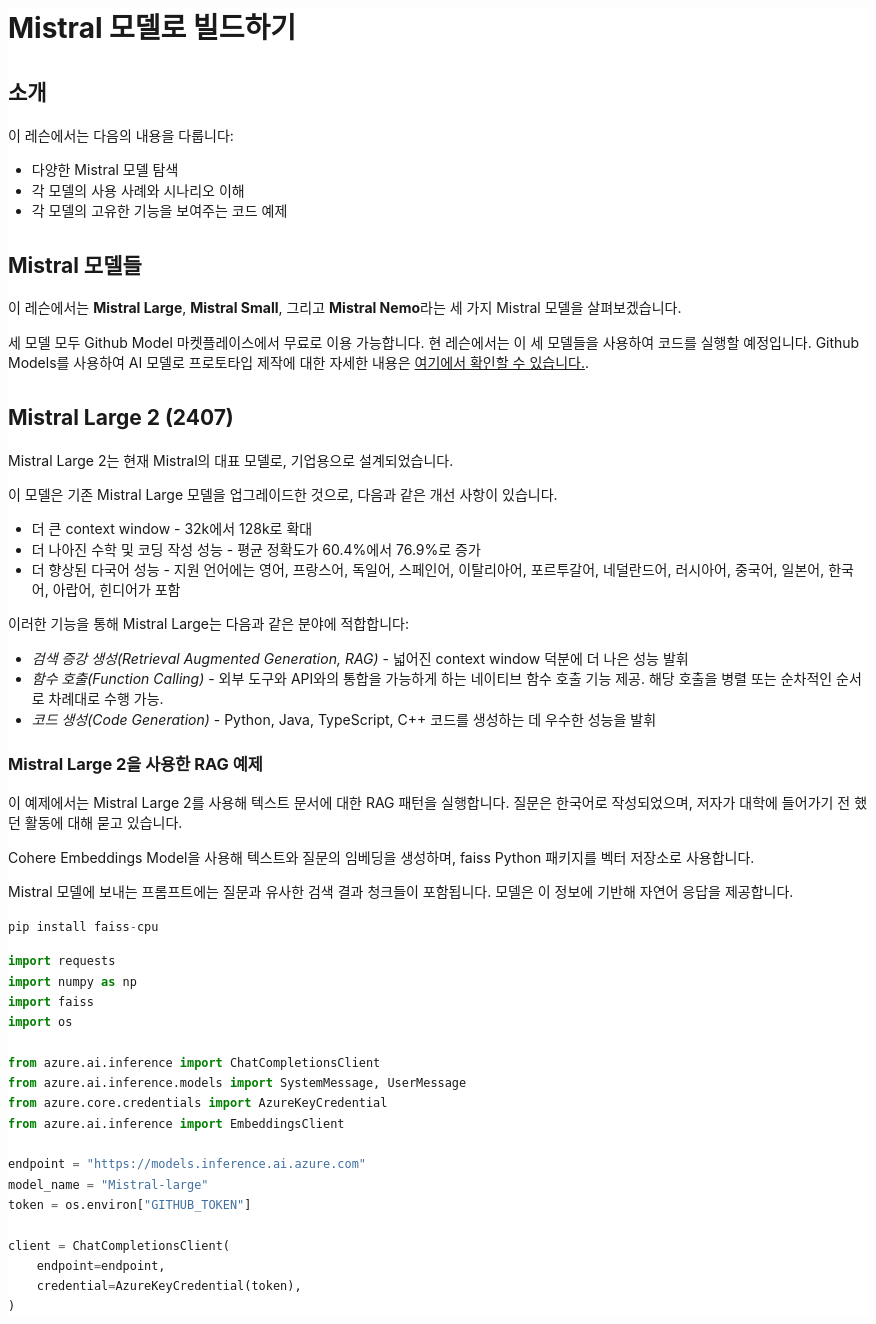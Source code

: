 # Mistral 모델로 빌드하기

## 소개

이 레슨에서는 다음의 내용을 다룹니다:
- 다양한 Mistral 모델 탐색
- 각 모델의 사용 사례와 시나리오 이해
- 각 모델의 고유한 기능을 보여주는 코드 예제

## Mistral 모델들
이 레슨에서는 **Mistral Large**, **Mistral Small**, 그리고 **Mistral Nemo**라는 세 가지 Mistral 모델을 살펴보겠습니다.

세 모델 모두 Github Model 마켓플레이스에서 무료로 이용 가능합니다. 현 레슨에서는 이 세 모델들을 사용하여 코드를 실행할 예정입니다. Github Models를 사용하여 AI 모델로 프로토타입 제작에 대한 자세한 내용은 [여기에서 확인할 수 있습니다.](https://docs.github.com/en/github-models/prototyping-with-ai-models?wt.mc_idstudentamb_409460). 

## Mistral Large 2 (2407)
Mistral Large 2는 현재 Mistral의 대표 모델로, 기업용으로 설계되었습니다. 

이 모델은 기존 Mistral Large 모델을 업그레이드한 것으로, 다음과 같은 개선 사항이 있습니다. 

- 더 큰 context window - 32k에서 128k로 확대
- 더 나아진 수학 및 코딩 작성 성능 - 평균 정확도가 60.4%에서 76.9%로 증가
- 더 향상된 다국어 성능 - 지원 언어에는 영어, 프랑스어, 독일어, 스페인어, 이탈리아어, 포르투갈어, 네덜란드어, 러시아어, 중국어, 일본어, 한국어, 아랍어, 힌디어가 포함

이러한 기능을 통해 Mistral Large는 다음과 같은 분야에 적합합니다: 
- *검색 증강 생성(Retrieval Augmented Generation, RAG)* - 넓어진 context window 덕분에 더 나은 성능 발휘
- *함수 호출(Function Calling)* - 외부 도구와 API와의 통합을 가능하게 하는 네이티브 함수 호출 기능 제공. 해당 호출을 병렬 또는 순차적인 순서로 차례대로 수행 가능.
- *코드 생성(Code Generation)* - Python, Java, TypeScript, C++ 코드를 생성하는 데 우수한 성능을 발휘

### Mistral Large 2을 사용한 RAG 예제 

이 예제에서는 Mistral Large 2를 사용해 텍스트 문서에 대한 RAG 패턴을 실행합니다. 질문은 한국어로 작성되었으며, 저자가 대학에 들어가기 전 했던 활동에 대해 묻고 있습니다. 

Cohere Embeddings Model을 사용해 텍스트와 질문의 임베딩을 생성하며, faiss Python 패키지를 벡터 저장소로 사용합니다.

Mistral 모델에 보내는 프롬프트에는 질문과 유사한 검색 결과 청크들이 포함됩니다. 모델은 이 정보에 기반해 자연어 응답을 제공합니다. 

```python 
pip install faiss-cpu
```

```python 
import requests
import numpy as np
import faiss
import os

from azure.ai.inference import ChatCompletionsClient
from azure.ai.inference.models import SystemMessage, UserMessage
from azure.core.credentials import AzureKeyCredential
from azure.ai.inference import EmbeddingsClient

endpoint = "https://models.inference.ai.azure.com"
model_name = "Mistral-large"
token = os.environ["GITHUB_TOKEN"]

client = ChatCompletionsClient(
    endpoint=endpoint,
    credential=AzureKeyCredential(token),
)

```